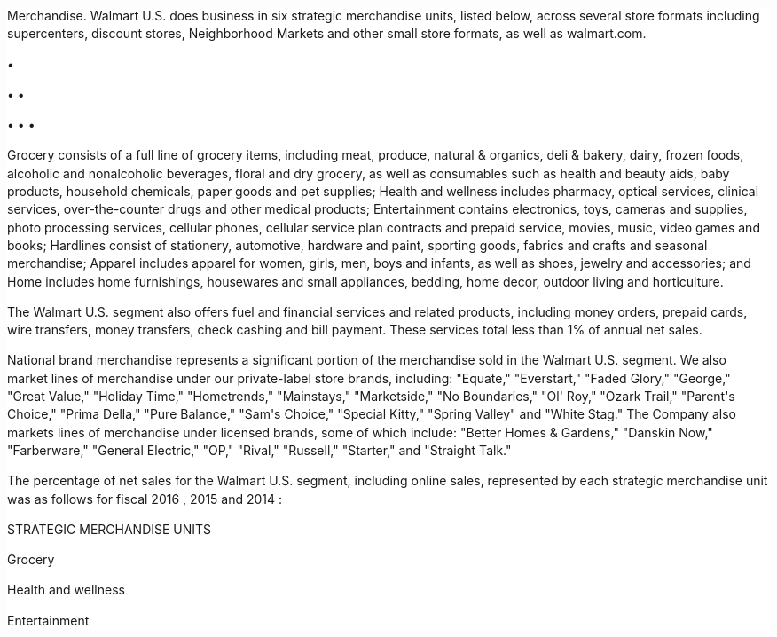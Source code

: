 Merchandise. Walmart U.S. does business in six strategic merchandise units, listed below, across several store formats including supercenters, discount stores,
Neighborhood Markets and other small store formats, as well as walmart.com.

•

•
•

•
•
•

Grocery consists of a full line of grocery items, including meat, produce, natural & organics, deli & bakery, dairy, frozen foods, alcoholic and
nonalcoholic beverages, floral and dry grocery, as well as consumables such as health and beauty aids, baby products, household chemicals, paper goods
and pet supplies;
Health and wellness includes pharmacy, optical services, clinical services, over-the-counter drugs and other medical products;
Entertainment contains electronics, toys, cameras and supplies, photo processing services, cellular phones, cellular service plan contracts and prepaid
service, movies, music, video games and books;
Hardlines consist of stationery, automotive, hardware and paint, sporting goods, fabrics and crafts and seasonal merchandise;
Apparel includes apparel for women, girls, men, boys and infants, as well as shoes, jewelry and accessories; and
Home includes home furnishings, housewares and small appliances, bedding, home decor, outdoor living and horticulture.

The Walmart U.S. segment also offers fuel and financial services and related products, including money orders, prepaid cards, wire transfers, money transfers,
check cashing and bill payment. These services total less than 1% of annual net sales.

National brand merchandise represents a significant portion of the merchandise sold in the Walmart U.S. segment. We also market lines of merchandise under our
private-label store brands, including: "Equate," "Everstart," "Faded Glory," "George," "Great Value," "Holiday Time," "Hometrends," "Mainstays," "Marketside,"
"No Boundaries," "Ol' Roy," "Ozark Trail," "Parent's Choice," "Prima Della," "Pure Balance," "Sam's Choice," "Special Kitty," "Spring Valley" and "White Stag."
The Company also markets lines of merchandise under licensed brands, some of which include: "Better Homes & Gardens," "Danskin Now," "Farberware,"
"General Electric," "OP," "Rival," "Russell," "Starter," and "Straight Talk."

The percentage of net sales for the Walmart U.S. segment, including online sales, represented by each strategic merchandise unit was as follows for fiscal 2016 ,
2015 and 2014 :

STRATEGIC MERCHANDISE UNITS

Grocery

Health and wellness

Entertainment
